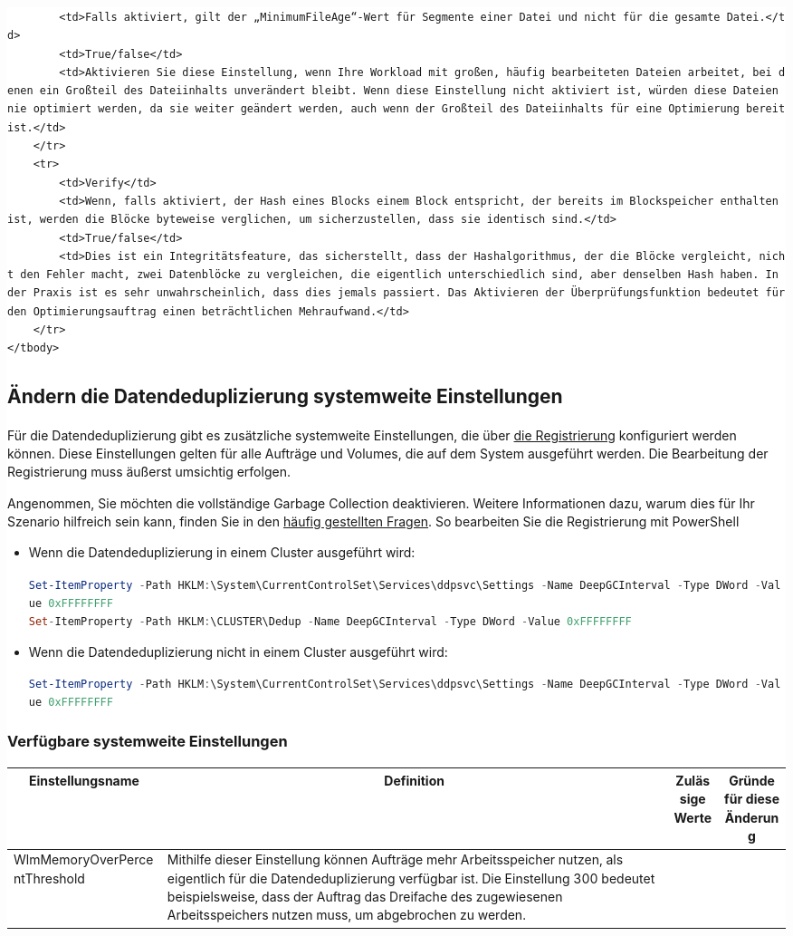             <td>Falls aktiviert, gilt der „MinimumFileAge“-Wert für Segmente einer Datei und nicht für die gesamte Datei.</td>
            <td>True/false</td>
            <td>Aktivieren Sie diese Einstellung, wenn Ihre Workload mit großen, häufig bearbeiteten Dateien arbeitet, bei denen ein Großteil des Dateiinhalts unverändert bleibt. Wenn diese Einstellung nicht aktiviert ist, würden diese Dateien nie optimiert werden, da sie weiter geändert werden, auch wenn der Großteil des Dateiinhalts für eine Optimierung bereit ist.</td>
        </tr>
        <tr>
            <td>Verify</td>
            <td>Wenn, falls aktiviert, der Hash eines Blocks einem Block entspricht, der bereits im Blockspeicher enthalten ist, werden die Blöcke byteweise verglichen, um sicherzustellen, dass sie identisch sind.</td>
            <td>True/false</td>
            <td>Dies ist ein Integritätsfeature, das sicherstellt, dass der Hashalgorithmus, der die Blöcke vergleicht, nicht den Fehler macht, zwei Datenblöcke zu vergleichen, die eigentlich unterschiedlich sind, aber denselben Hash haben. In der Praxis ist es sehr unwahrscheinlich, dass dies jemals passiert. Das Aktivieren der Überprüfungsfunktion bedeutet für den Optimierungsauftrag einen beträchtlichen Mehraufwand.</td>
        </tr>
    </tbody>
</table>

## <a id="modifying-dedup-system-settings"></a>Ändern die Datendeduplizierung systemweite Einstellungen
Für die Datendeduplizierung gibt es zusätzliche systemweite Einstellungen, die über [die Registrierung](https://technet.microsoft.com/library/cc755256(v=ws.11).aspx) konfiguriert werden können. Diese Einstellungen gelten für alle Aufträge und Volumes, die auf dem System ausgeführt werden. Die Bearbeitung der Registrierung muss äußerst umsichtig erfolgen.

Angenommen, Sie möchten die vollständige Garbage Collection deaktivieren. Weitere Informationen dazu, warum dies für Ihr Szenario hilfreich sein kann, finden Sie in den [häufig gestellten Fragen](#faq-why-disable-full-gc). So bearbeiten Sie die Registrierung mit PowerShell

* Wenn die Datendeduplizierung in einem Cluster ausgeführt wird:
    ```PowerShell
    Set-ItemProperty -Path HKLM:\System\CurrentControlSet\Services\ddpsvc\Settings -Name DeepGCInterval -Type DWord -Value 0xFFFFFFFF
    Set-ItemProperty -Path HKLM:\CLUSTER\Dedup -Name DeepGCInterval -Type DWord -Value 0xFFFFFFFF
    ```

* Wenn die Datendeduplizierung nicht in einem Cluster ausgeführt wird:
    ```PowerShell
    Set-ItemProperty -Path HKLM:\System\CurrentControlSet\Services\ddpsvc\Settings -Name DeepGCInterval -Type DWord -Value 0xFFFFFFFF
    ```

### <a id="modifying-dedup-system-settings-available-settings"></a>Verfügbare systemweite Einstellungen
<table>
    <thead>
        <tr>
            <th style="min-width:125px">Einstellungsname</th>
            <th>Definition</th>
            <th>Zulässige Werte</th>
            <th>Gründe für diese Änderung</th>
        </tr>
    </thead>
    <tbody>
        <tr>
            <td>WlmMemoryOverPercentThreshold</td>
            <td>Mithilfe dieser Einstellung können Aufträge mehr Arbeitsspeicher nutzen, als eigentlich für die Datendeduplizierung verfügbar ist. Die Einstellung 300 bedeutet beispielsweise, dass der Auftrag das Dreifache des zugewiesenen Arbeitsspeichers nutzen muss, um abgebrochen zu werden.</td>